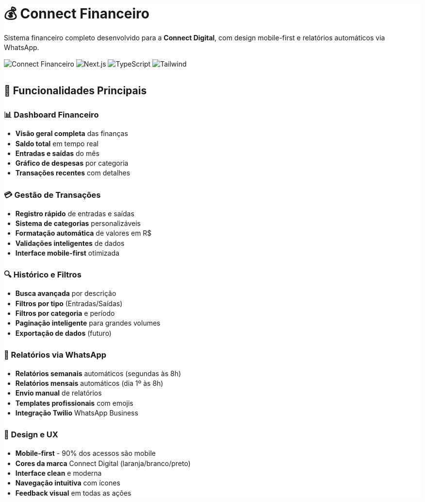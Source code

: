 # 💰 Connect Financeiro

Sistema financeiro completo desenvolvido para a **Connect Digital**, com design mobile-first e relatórios automáticos via WhatsApp.

![Connect Financeiro](https://img.shields.io/badge/Status-Pronto%20para%20Produ%C3%A7%C3%A3o-success)
![Next.js](https://img.shields.io/badge/Next.js-14-black)
![TypeScript](https://img.shields.io/badge/TypeScript-5-blue)
![Tailwind](https://img.shields.io/badge/Tailwind-CSS-38B2AC)

## 🚀 Funcionalidades Principais

### 📊 Dashboard Financeiro
- **Visão geral completa** das finanças
- **Saldo total** em tempo real
- **Entradas e saídas** do mês
- **Gráfico de despesas** por categoria
- **Transações recentes** com detalhes

### 💳 Gestão de Transações
- **Registro rápido** de entradas e saídas
- **Sistema de categorias** personalizáveis
- **Formatação automática** de valores em R$
- **Validações inteligentes** de dados
- **Interface mobile-first** otimizada

### 🔍 Histórico e Filtros
- **Busca avançada** por descrição
- **Filtros por tipo** (Entradas/Saídas)
- **Filtros por categoria** e período
- **Paginação inteligente** para grandes volumes
- **Exportação de dados** (futuro)

### 📱 Relatórios via WhatsApp
- **Relatórios semanais** automáticos (segundas às 8h)
- **Relatórios mensais** automáticos (dia 1º às 8h)
- **Envio manual** de relatórios
- **Templates profissionais** com emojis
- **Integração Twilio** WhatsApp Business

### 🎨 Design e UX
- **Mobile-first** - 90% dos acessos são mobile
- **Cores da marca** Connect Digital (laranja/branco/preto)
- **Interface clean** e moderna
- **Navegação intuitiva** com ícones
- **Feedback visual** em todas as ações
